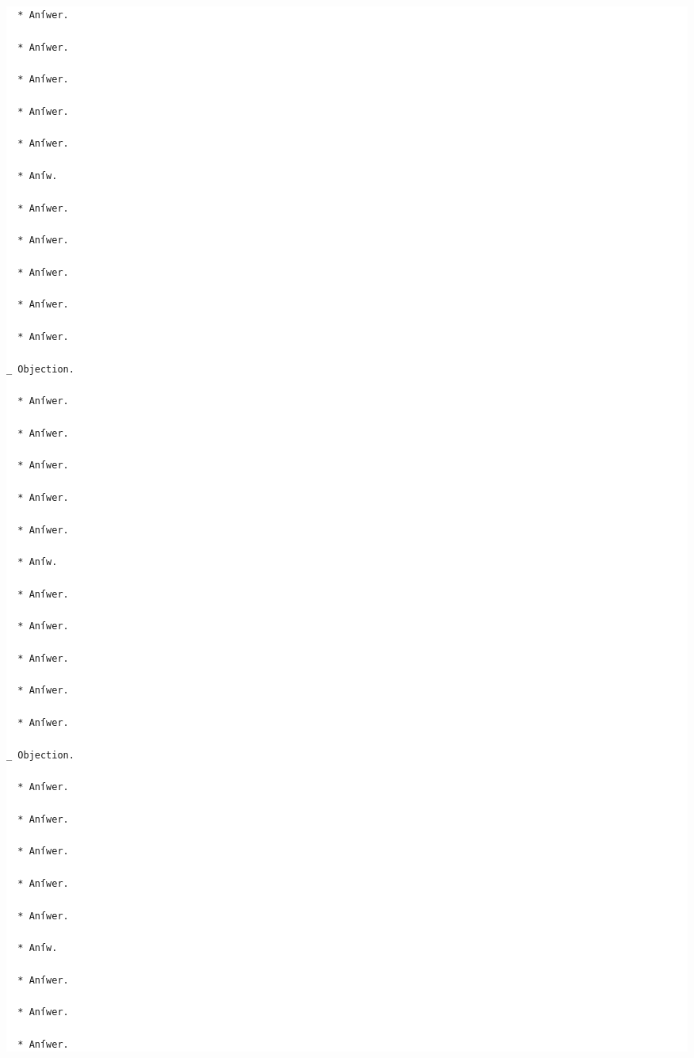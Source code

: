       * Anſwer.

      * Anſwer.

      * Anſwer.

      * Anſwer.

      * Anſwer.

      * Anſw.

      * Anſwer.

      * Anſwer.

      * Anſwer.

      * Anſwer.

      * Anſwer.

    _ Objection.

      * Anſwer.

      * Anſwer.

      * Anſwer.

      * Anſwer.

      * Anſwer.

      * Anſw.

      * Anſwer.

      * Anſwer.

      * Anſwer.

      * Anſwer.

      * Anſwer.

    _ Objection.

      * Anſwer.

      * Anſwer.

      * Anſwer.

      * Anſwer.

      * Anſwer.

      * Anſw.

      * Anſwer.

      * Anſwer.

      * Anſwer.
